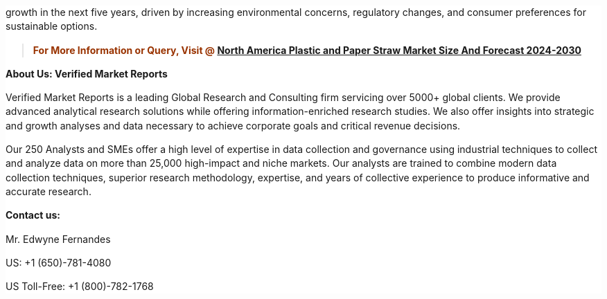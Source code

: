 growth in the next five years, driven by increasing environmental concerns, regulatory changes, and consumer preferences for sustainable options.</p></body></html></p><blockquote><p><span style="color: #993300;"><strong>For More Information or Query, Visit @ <a href="https://www.verifiedmarketreports.com/product/plastic-and-paper-straw-market/">North America Plastic and Paper Straw Market Size And Forecast 2024-2030</a></strong></span></p></blockquote><p><strong>About Us: Verified Market Reports</strong></p><p>Verified Market Reports is a leading Global Research and Consulting firm servicing over 5000+ global clients. We provide advanced analytical research solutions while offering information-enriched research studies. We also offer insights into strategic and growth analyses and data necessary to achieve corporate goals and critical revenue decisions.</p><p>Our 250 Analysts and SMEs offer a high level of expertise in data collection and governance using industrial techniques to collect and analyze data on more than 25,000 high-impact and niche markets. Our analysts are trained to combine modern data collection techniques, superior research methodology, expertise, and years of collective experience to produce informative and accurate research.</p><p><strong>Contact us:</strong></p><p>Mr. Edwyne Fernandes</p><p>US: +1 (650)-781-4080</p><p>US Toll-Free: +1 (800)-782-1768</p>
